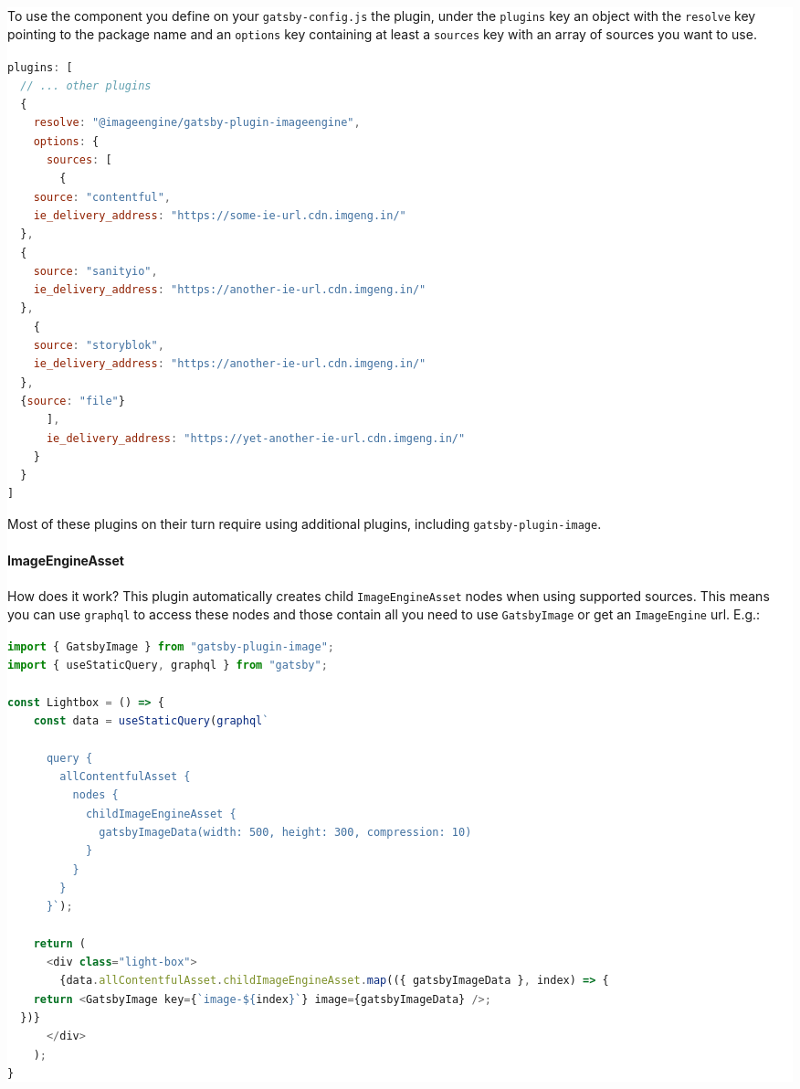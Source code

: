To use the component you define on your `gatsby-config.js` the plugin, under the `plugins` key an object with the `resolve` key pointing to the package name and an `options` key containing at least a `sources` key with an array of sources you want to use.

```javascript
plugins: [
  // ... other plugins
  {
    resolve: "@imageengine/gatsby-plugin-imageengine",
    options: {
      sources: [
        {
    source: "contentful",
    ie_delivery_address: "https://some-ie-url.cdn.imgeng.in/"
  },
  {
    source: "sanityio",
    ie_delivery_address: "https://another-ie-url.cdn.imgeng.in/"
  },
    {
    source: "storyblok",
    ie_delivery_address: "https://another-ie-url.cdn.imgeng.in/"
  },
  {source: "file"}
      ],
      ie_delivery_address: "https://yet-another-ie-url.cdn.imgeng.in/"
    }
  }
]
```

Most of these plugins on their turn require using additional plugins, including `gatsby-plugin-image`.


#### ImageEngineAsset

How does it work? This plugin automatically creates child `ImageEngineAsset` nodes when using supported sources. This means you can use `graphql` to access these nodes and those contain all you need to use `GatsbyImage` or get an `ImageEngine` url. E.g.:

```javascript
import { GatsbyImage } from "gatsby-plugin-image";
import { useStaticQuery, graphql } from "gatsby";

const Lightbox = () => {
    const data = useStaticQuery(graphql`

      query {
        allContentfulAsset {
          nodes {
            childImageEngineAsset {
              gatsbyImageData(width: 500, height: 300, compression: 10)
            }
          }
        }
      }`);
    
    return (
      <div class="light-box">
        {data.allContentfulAsset.childImageEngineAsset.map(({ gatsbyImageData }, index) => {
    return <GatsbyImage key={`image-${index}`} image={gatsbyImageData} />;
  })}
      </div>
    );
}
```